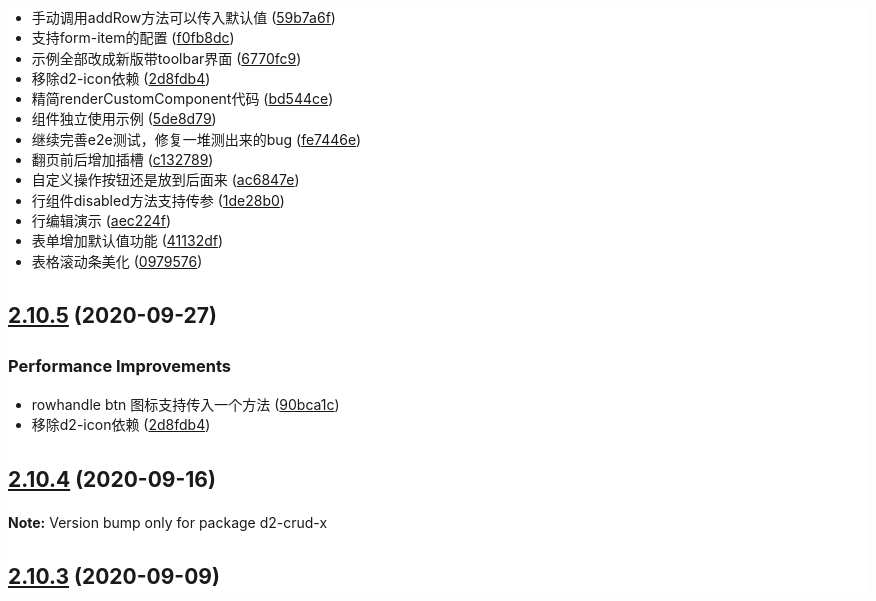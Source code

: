 * 手动调用addRow方法可以传入默认值 ([59b7a6f](https://github.com/greper/d2-crud/commit/59b7a6f0f33d6cab9fafb3ab7bf02a47007d172c))
* 支持form-item的配置 ([f0fb8dc](https://github.com/greper/d2-crud/commit/f0fb8dcbf82a6c2c91c90ca7b6c7f4972806249f))
* 示例全部改成新版带toolbar界面 ([6770fc9](https://github.com/greper/d2-crud/commit/6770fc9980ba17083ffb414309ad8f6e15d6dbe1))
* 移除d2-icon依赖 ([2d8fdb4](https://github.com/greper/d2-crud/commit/2d8fdb4292f7b26c7f9f8a7dbe9fbab9aca26119))
* 精简renderCustomComponent代码 ([bd544ce](https://github.com/greper/d2-crud/commit/bd544ce9f120712d35ef056e27f1ead6f4a30238))
* 组件独立使用示例 ([5de8d79](https://github.com/greper/d2-crud/commit/5de8d79041046925ebad0f7029f615f68a59deb0))
* 继续完善e2e测试，修复一堆测出来的bug ([fe7446e](https://github.com/greper/d2-crud/commit/fe7446e94468d7a5561213e7bed01bec065210e7))
* 翻页前后增加插槽 ([c132789](https://github.com/greper/d2-crud/commit/c132789bada13e1d47e0423571fbb58d83c9a9bb))
* 自定义操作按钮还是放到后面来 ([ac6847e](https://github.com/greper/d2-crud/commit/ac6847e4065b9af1d7e01f11aa62e8c545ad95ff))
* 行组件disabled方法支持传参 ([1de28b0](https://github.com/greper/d2-crud/commit/1de28b0d9fc426a2483b890ed922890bfcc6179a))
* 行编辑演示 ([aec224f](https://github.com/greper/d2-crud/commit/aec224f87f1a41811d48205280c84c48cb7044a2))
* 表单增加默认值功能 ([41132df](https://github.com/greper/d2-crud/commit/41132dfac320d7ecfed50b00eb8e37b7c6aa3c77))
* 表格滚动条美化 ([0979576](https://github.com/greper/d2-crud/commit/09795765a09e7acf365bdfe23dd5e158267722f7))





## [2.10.5](https://github.com/greper/d2-crud/compare/d2-crud-x@2.10.4...d2-crud-x@2.10.5) (2020-09-27)


### Performance Improvements

* rowhandle btn 图标支持传入一个方法 ([90bca1c](https://github.com/greper/d2-crud/commit/90bca1c64f8f9c3f6128f5adcf4ed21e0edf4beb))
* 移除d2-icon依赖 ([2d8fdb4](https://github.com/greper/d2-crud/commit/2d8fdb4292f7b26c7f9f8a7dbe9fbab9aca26119))





## [2.10.4](https://github.com/greper/d2-crud/compare/d2-crud-x@2.10.3...d2-crud-x@2.10.4) (2020-09-16)

**Note:** Version bump only for package d2-crud-x





## [2.10.3](https://github.com/greper/d2-crud/compare/d2-crud-x@2.10.2...d2-crud-x@2.10.3) (2020-09-09)
